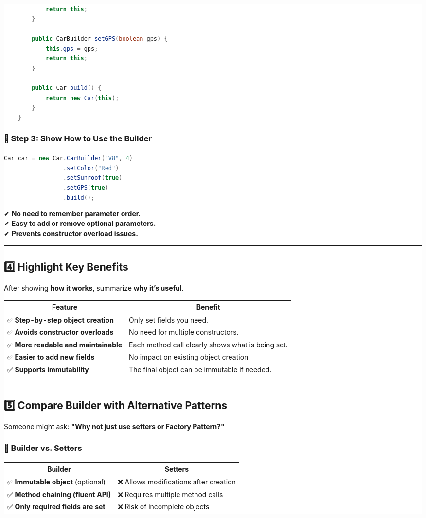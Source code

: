```java
            return this;
        }

        public CarBuilder setGPS(boolean gps) {
            this.gps = gps;
            return this;
        }

        public Car build() {
            return new Car(this);
        }
    }
```

### **🔹 Step 3: Show How to Use the Builder**
```java
Car car = new Car.CarBuilder("V8", 4)
                 .setColor("Red")
                 .setSunroof(true)
                 .setGPS(true)
                 .build();
```
✔ **No need to remember parameter order.**  
✔ **Easy to add or remove optional parameters.**  
✔ **Prevents constructor overload issues.**  

---

## **4️⃣ Highlight Key Benefits**
After showing **how it works**, summarize **why it’s useful**.

| **Feature** | **Benefit** |
|------------|------------|
| ✅ **Step-by-step object creation** | Only set fields you need. |
| ✅ **Avoids constructor overloads** | No need for multiple constructors. |
| ✅ **More readable and maintainable** | Each method call clearly shows what is being set. |
| ✅ **Easier to add new fields** | No impact on existing object creation. |
| ✅ **Supports immutability** | The final object can be immutable if needed. |

---

## **5️⃣ Compare Builder with Alternative Patterns**
Someone might ask:
**"Why not just use setters or Factory Pattern?"**

### **🔹 Builder vs. Setters**
| **Builder** | **Setters** |
|------------|------------|
| ✅ **Immutable object** (optional) | ❌ Allows modifications after creation |
| ✅ **Method chaining (fluent API)** | ❌ Requires multiple method calls |
| ✅ **Only required fields are set** | ❌ Risk of incomplete objects |
